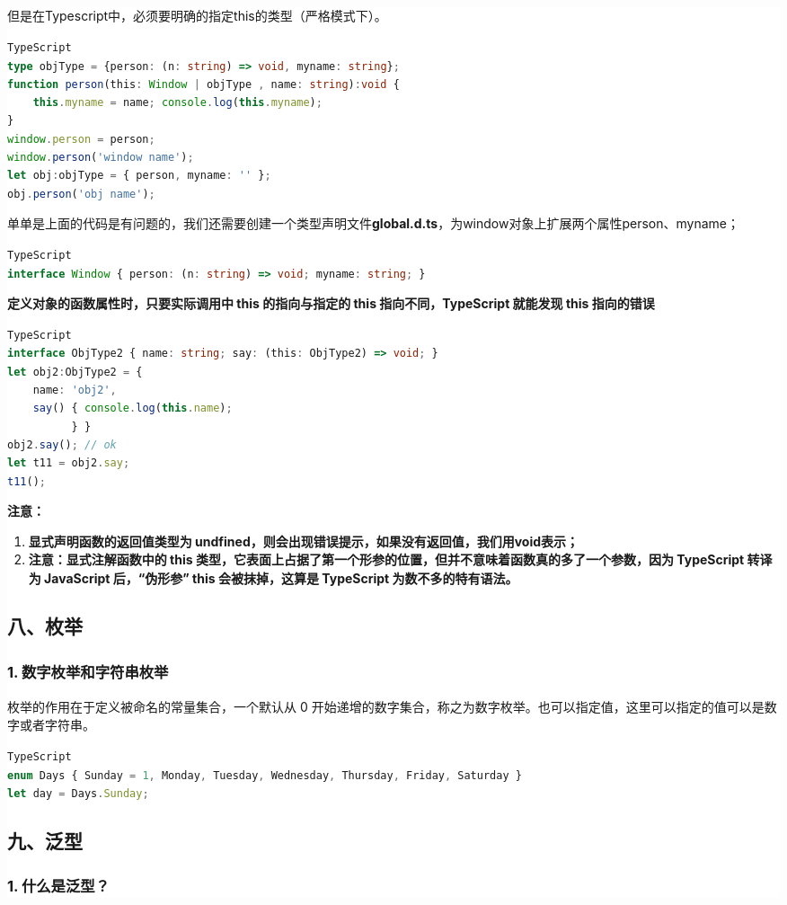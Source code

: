 但是在Typescript中，必须要明确的指定this的类型（严格模式下）。

```typescript
TypeScript 
type objType = {person: (n: string) => void, myname: string};
function person(this: Window | objType , name: string):void { 
    this.myname = name; console.log(this.myname); 
} 
window.person = person; 
window.person('window name'); 
let obj:objType = { person, myname: '' }; 
obj.person('obj name');
```

单单是上面的代码是有问题的，我们还需要创建一个类型声明文件**global.d.ts**，为window对象上扩展两个属性person、myname；

```typescript
TypeScript
interface Window { person: (n: string) => void; myname: string; }
```

**定义对象的函数属性时，只要实际调用中 this 的指向与指定的 this 指向不同，TypeScript 就能发现 this 指向的错误**

```typescript
TypeScript 
interface ObjType2 { name: string; say: (this: ObjType2) => void; } 
let obj2:ObjType2 = { 
    name: 'obj2', 
    say() { console.log(this.name);
          } }
obj2.say(); // ok
let t11 = obj2.say; 
t11();
```

**注意：**

1. **显式声明函数的返回值类型为 undfined，则会出现错误提示，如果没有返回值，我们用void表示；**
2. **注意：显式注解函数中的 this 类型，它表面上占据了第一个形参的位置，但并不意味着函数真的多了一个参数，因为 TypeScript 转译为 JavaScript 后，“伪形参” this 会被抹掉，这算是 TypeScript 为数不多的特有语法。**

## **八、枚举**

### 1. **数字枚举和字符串枚举**

枚举的作用在于定义被命名的常量集合，一个默认从 0 开始递增的数字集合，称之为数字枚举。也可以指定值，这里可以指定的值可以是数字或者字符串。

```typescript
TypeScript 
enum Days { Sunday = 1, Monday, Tuesday, Wednesday, Thursday, Friday, Saturday } 
let day = Days.Sunday;
```

## **九、泛型**

### 1. **什么是泛型？**
